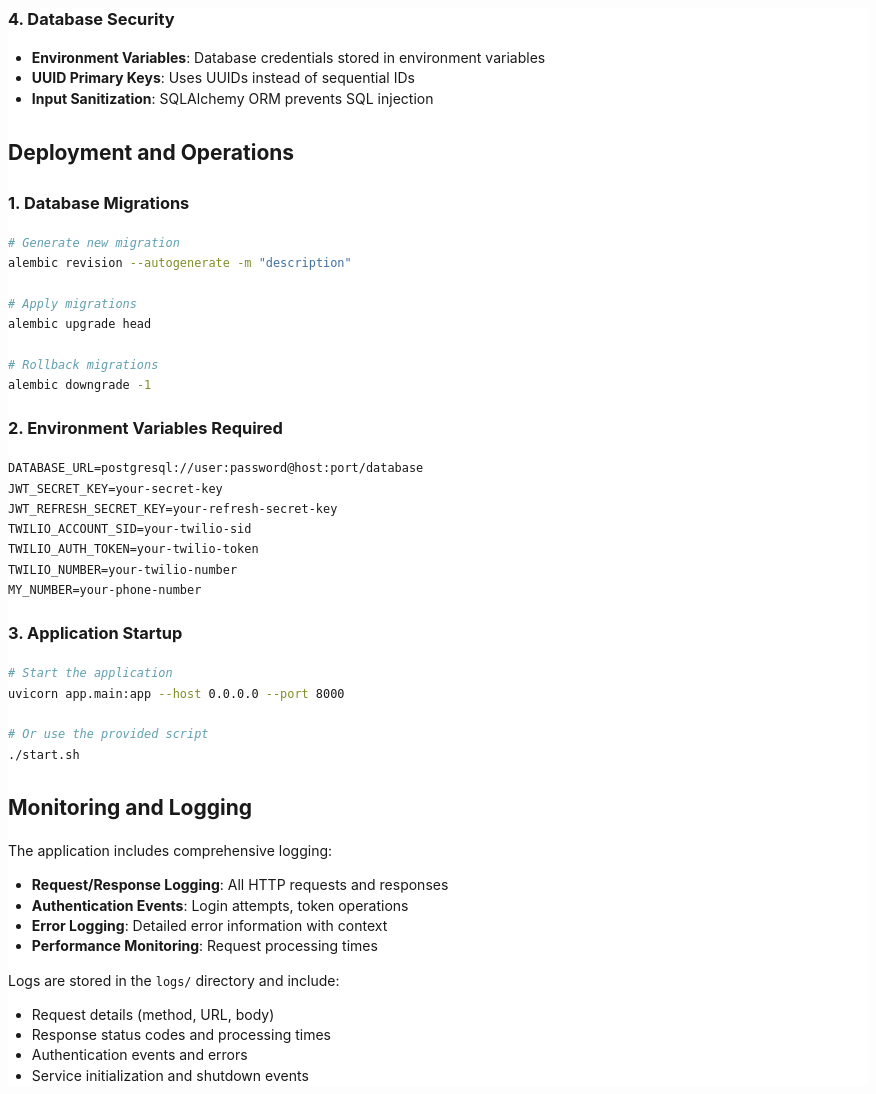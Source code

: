 ### 4. Database Security
- **Environment Variables**: Database credentials stored in environment variables
- **UUID Primary Keys**: Uses UUIDs instead of sequential IDs
- **Input Sanitization**: SQLAlchemy ORM prevents SQL injection

## Deployment and Operations

### 1. Database Migrations
```bash
# Generate new migration
alembic revision --autogenerate -m "description"

# Apply migrations
alembic upgrade head

# Rollback migrations
alembic downgrade -1
```

### 2. Environment Variables Required
```env
DATABASE_URL=postgresql://user:password@host:port/database
JWT_SECRET_KEY=your-secret-key
JWT_REFRESH_SECRET_KEY=your-refresh-secret-key
TWILIO_ACCOUNT_SID=your-twilio-sid
TWILIO_AUTH_TOKEN=your-twilio-token
TWILIO_NUMBER=your-twilio-number
MY_NUMBER=your-phone-number
```

### 3. Application Startup
```bash
# Start the application
uvicorn app.main:app --host 0.0.0.0 --port 8000

# Or use the provided script
./start.sh
```

## Monitoring and Logging

The application includes comprehensive logging:
- **Request/Response Logging**: All HTTP requests and responses
- **Authentication Events**: Login attempts, token operations
- **Error Logging**: Detailed error information with context
- **Performance Monitoring**: Request processing times

Logs are stored in the `logs/` directory and include:
- Request details (method, URL, body)
- Response status codes and processing times
- Authentication events and errors
- Service initialization and shutdown events
